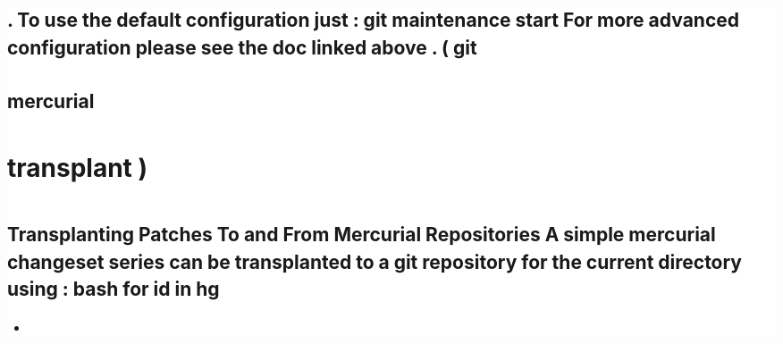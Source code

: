 .
To
use
the
default
configuration
just
:
git
maintenance
start
For
more
advanced
configuration
please
see
the
doc
linked
above
.
(
git
-
mercurial
-
transplant
)
=
#
#
Transplanting
Patches
To
and
From
Mercurial
Repositories
A
simple
mercurial
changeset
series
can
be
transplanted
to
a
git
repository
for
the
current
directory
using
:
bash
for
id
in
hg
-
-